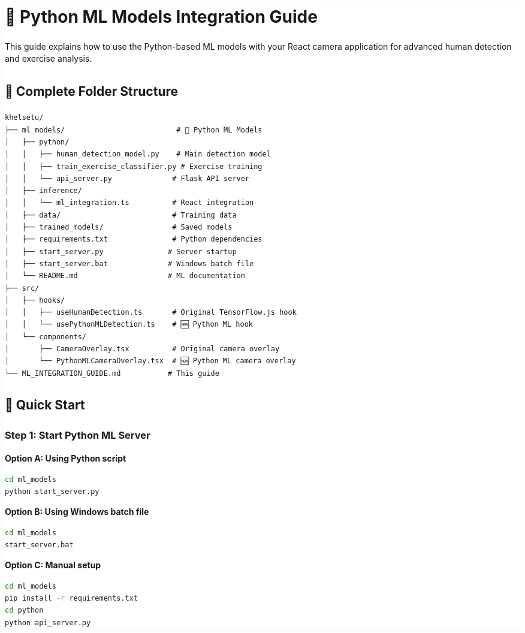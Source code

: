 # 🤖 Python ML Models Integration Guide

This guide explains how to use the Python-based ML models with your React camera application for advanced human detection and exercise analysis.

## 📁 Complete Folder Structure

```
khelsetu/
├── ml_models/                          # 🐍 Python ML Models
│   ├── python/
│   │   ├── human_detection_model.py    # Main detection model
│   │   ├── train_exercise_classifier.py # Exercise training
│   │   └── api_server.py              # Flask API server
│   ├── inference/
│   │   └── ml_integration.ts          # React integration
│   ├── data/                          # Training data
│   ├── trained_models/                # Saved models
│   ├── requirements.txt               # Python dependencies
│   ├── start_server.py               # Server startup
│   ├── start_server.bat              # Windows batch file
│   └── README.md                     # ML documentation
├── src/
│   ├── hooks/
│   │   ├── useHumanDetection.ts       # Original TensorFlow.js hook
│   │   └── usePythonMLDetection.ts    # 🆕 Python ML hook
│   └── components/
│       ├── CameraOverlay.tsx          # Original camera overlay
│       └── PythonMLCameraOverlay.tsx  # 🆕 Python ML camera overlay
└── ML_INTEGRATION_GUIDE.md           # This guide
```

## 🚀 Quick Start

### Step 1: Start Python ML Server

**Option A: Using Python script**
```bash
cd ml_models
python start_server.py
```

**Option B: Using Windows batch file**
```bash
cd ml_models
start_server.bat
```

**Option C: Manual setup**
```bash
cd ml_models
pip install -r requirements.txt
cd python
python api_server.py
```
